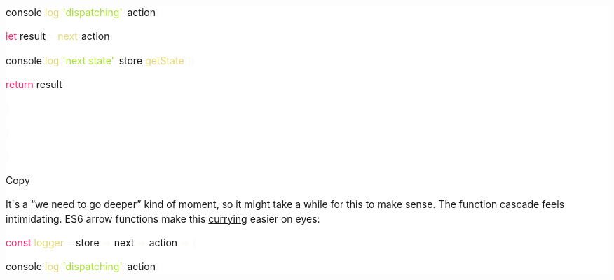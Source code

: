 <span class="token plain"> </span><span class="token console class-name">console</span><span class="token punctuation" style="color: #f8f8f2">.</span><span class="token method function property-access" style="color: #e6d874">log</span><span class="token punctuation" style="color: #f8f8f2">(</span><span class="token string" style="color: #a6e22e">'dispatching'</span><span class="token punctuation" style="color: #f8f8f2">,</span><span class="token plain"> action</span><span class="token punctuation" style="color: #f8f8f2">)</span><span class="token plain"></span>

<span class="token plain"> </span><span class="token keyword" style="color: #f92672">let</span><span class="token plain"> result </span><span class="token operator" style="color: #f8f8f2">=</span><span class="token plain"> </span><span class="token function" style="color: #e6d874">next</span><span class="token punctuation" style="color: #f8f8f2">(</span><span class="token plain">action</span><span class="token punctuation" style="color: #f8f8f2">)</span><span class="token plain"></span>

<span class="token plain"> </span><span class="token console class-name">console</span><span class="token punctuation" style="color: #f8f8f2">.</span><span class="token method function property-access" style="color: #e6d874">log</span><span class="token punctuation" style="color: #f8f8f2">(</span><span class="token string" style="color: #a6e22e">'next state'</span><span class="token punctuation" style="color: #f8f8f2">,</span><span class="token plain"> store</span><span class="token punctuation" style="color: #f8f8f2">.</span><span class="token method function property-access" style="color: #e6d874">getState</span><span class="token punctuation" style="color: #f8f8f2">(</span><span class="token punctuation" style="color: #f8f8f2">)</span><span class="token punctuation" style="color: #f8f8f2">)</span><span class="token plain"></span>

<span class="token plain"> </span><span class="token keyword control-flow" style="color: #f92672">return</span><span class="token plain"> result</span>

<span class="token plain"> </span><span class="token punctuation" style="color: #f8f8f2">}</span><span class="token plain"></span>

<span class="token plain"> </span><span class="token punctuation" style="color: #f8f8f2">}</span><span class="token plain"></span>

<span class="token plain"></span><span class="token punctuation" style="color: #f8f8f2">}</span>

Copy

It's a [“we need to go deeper”](../../../knowyourmeme.com/memes/we-need-to-go-deeper.html) kind of moment, so it might take a while for this to make sense. The function cascade feels intimidating. ES6 arrow functions make this [currying](../../../en.wikipedia.org/wiki/Currying.html) easier on eyes:

<span class="token keyword" style="color: #f92672">const</span><span class="token plain"> </span><span class="token function-variable function" style="color: #e6d874">logger</span><span class="token plain"> </span><span class="token operator" style="color: #f8f8f2">=</span><span class="token plain"> </span><span class="token parameter">store</span><span class="token plain"> </span><span class="token arrow operator" style="color: #f8f8f2">=&gt;</span><span class="token plain"> </span><span class="token parameter">next</span><span class="token plain"> </span><span class="token arrow operator" style="color: #f8f8f2">=&gt;</span><span class="token plain"> </span><span class="token parameter">action</span><span class="token plain"> </span><span class="token arrow operator" style="color: #f8f8f2">=&gt;</span><span class="token plain"> </span><span class="token punctuation" style="color: #f8f8f2">{</span><span class="token plain"></span>

<span class="token plain"> </span><span class="token console class-name">console</span><span class="token punctuation" style="color: #f8f8f2">.</span><span class="token method function property-access" style="color: #e6d874">log</span><span class="token punctuation" style="color: #f8f8f2">(</span><span class="token string" style="color: #a6e22e">'dispatching'</span><span class="token punctuation" style="color: #f8f8f2">,</span><span class="token plain"> action</span><span class="token punctuation" style="color: #f8f8f2">)</span><span class="token plain"></span>
